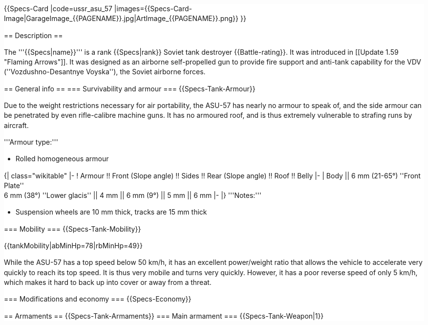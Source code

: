 {{Specs-Card
|code=ussr_asu_57
|images={{Specs-Card-Image|GarageImage_{{PAGENAME}}.jpg|ArtImage\_{{PAGENAME}}.png}}
}}

== Description ==



The '''{{Specs|name}}''' is a rank {{Specs|rank}} Soviet tank destroyer {{Battle-rating}}. It was introduced in [[Update 1.59 "Flaming Arrows"]]. It was designed as an airborne self-propelled gun to provide fire support and anti-tank capability for the VDV (''Vozdushno-Desantnye Voyska''), the Soviet airborne forces.

== General info ==
=== Survivability and armour ===
{{Specs-Tank-Armour}}



Due to the weight restrictions necessary for air portability, the ASU-57 has nearly no armour to speak of, and the side armour can be penetrated by even rifle-calibre machine guns. It has no armoured roof, and is thus extremely vulnerable to strafing runs by aircraft.

'''Armour type:'''

- Rolled homogeneous armour

{| class="wikitable"
|-
! Armour !! Front (Slope angle) !! Sides !! Rear (Slope angle) !! Roof !! Belly
|-
| Body || 6 mm (21-65°) ''Front Plate'' <br> 6 mm (38°) ''Lower glacis'' || 4 mm || 6 mm (9°) || 5 mm || 6 mm
|-
|}
'''Notes:'''

- Suspension wheels are 10 mm thick, tracks are 15 mm thick

=== Mobility ===
{{Specs-Tank-Mobility}}



{{tankMobility|abMinHp=78|rbMinHp=49}}

While the ASU-57 has a top speed below 50 km/h, it has an excellent power/weight ratio that allows the vehicle to accelerate very quickly to reach its top speed. It is thus very mobile and turns very quickly. However, it has a poor reverse speed of only 5 km/h, which makes it hard to back up into cover or away from a threat.

=== Modifications and economy ===
{{Specs-Economy}}

== Armaments ==
{{Specs-Tank-Armaments}}
=== Main armament ===
{{Specs-Tank-Weapon|1}}
